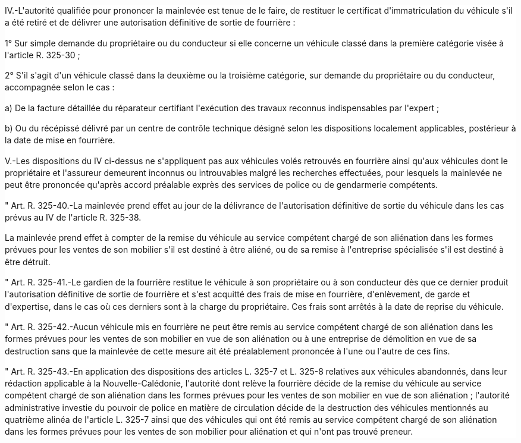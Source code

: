 IV.-L'autorité qualifiée pour prononcer la mainlevée est tenue de le faire, de restituer le certificat d'immatriculation du
véhicule s'il a été retiré et de délivrer une autorisation définitive de sortie de fourrière : 

1° Sur simple demande du propriétaire ou du conducteur si elle concerne un véhicule classé dans la première catégorie visée à
l'article R. 325-30 ; 

2° S'il s'agit d'un véhicule classé dans la deuxième ou la troisième catégorie, sur demande du propriétaire ou du conducteur,
accompagnée selon le cas : 

a) De la facture détaillée du réparateur certifiant l'exécution des travaux reconnus indispensables par l'expert ; 

b) Ou du récépissé délivré par un centre de contrôle technique désigné selon les dispositions localement applicables,
postérieur à la date de mise en fourrière. 

V.-Les dispositions du IV ci-dessus ne s'appliquent pas aux véhicules volés retrouvés en fourrière ainsi qu'aux véhicules
dont le propriétaire et l'assureur demeurent inconnus ou introuvables malgré les recherches effectuées, pour lesquels la
mainlevée ne peut être prononcée qu'après accord préalable exprès des services de police ou de gendarmerie compétents. 

" Art. R. 325-40.-La mainlevée prend effet au jour de la délivrance de l'autorisation définitive de sortie du véhicule dans
les cas prévus au IV de l'article R. 325-38. 

La mainlevée prend effet à compter de la remise du véhicule au service compétent chargé de son aliénation dans les formes
prévues pour les ventes de son mobilier s'il est destiné à être aliéné, ou de sa remise à l'entreprise spécialisée s'il est
destiné à être détruit. 

" Art. R. 325-41.-Le gardien de la fourrière restitue le véhicule à son propriétaire ou à son conducteur dès que ce dernier
produit l'autorisation définitive de sortie de fourrière et s'est acquitté des frais de mise en fourrière, d'enlèvement, de
garde et d'expertise, dans le cas où ces derniers sont à la charge du propriétaire. Ces frais sont arrêtés à la date de
reprise du véhicule. 

" Art. R. 325-42.-Aucun véhicule mis en fourrière ne peut être remis au service compétent chargé de son aliénation dans les
formes prévues pour les ventes de son mobilier en vue de son aliénation ou à une entreprise de démolition en vue de sa
destruction sans que la mainlevée de cette mesure ait été préalablement prononcée à l'une ou l'autre de ces fins. 

" Art. R. 325-43.-En application des dispositions des articles L. 325-7 et L. 325-8 relatives aux véhicules abandonnés, dans
leur rédaction applicable à la Nouvelle-Calédonie, l'autorité dont relève la fourrière décide de la remise du véhicule au
service compétent chargé de son aliénation dans les formes prévues pour les ventes de son mobilier en vue de son aliénation ;
l'autorité administrative investie du pouvoir de police en matière de circulation décide de la destruction des véhicules
mentionnés au quatrième alinéa de l'article L. 325-7 ainsi que des véhicules qui ont été remis au service compétent chargé de
son aliénation dans les formes prévues pour les ventes de son mobilier pour aliénation et qui n'ont pas trouvé preneur. 
